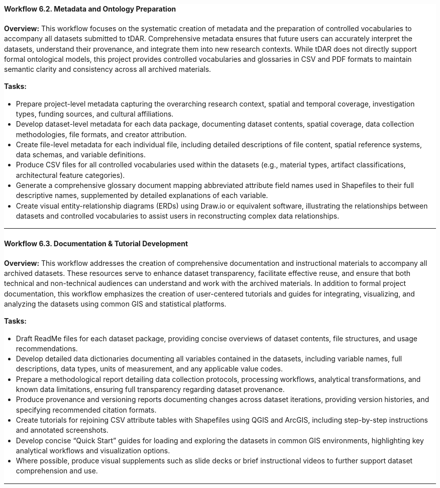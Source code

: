
#### Workflow 6.2. Metadata and Ontology Preparation

**Overview:**
This workflow focuses on the systematic creation of metadata and the preparation of controlled vocabularies to accompany all datasets submitted to tDAR. Comprehensive metadata ensures that future users can accurately interpret the datasets, understand their provenance, and integrate them into new research contexts. While tDAR does not directly support formal ontological models, this project provides controlled vocabularies and glossaries in CSV and PDF formats to maintain semantic clarity and consistency across all archived materials.

**Tasks:**

- Prepare project-level metadata capturing the overarching research context, spatial and temporal coverage, investigation types, funding sources, and cultural affiliations.
- Develop dataset-level metadata for each data package, documenting dataset contents, spatial coverage, data collection methodologies, file formats, and creator attribution.
- Create file-level metadata for each individual file, including detailed descriptions of file content, spatial reference systems, data schemas, and variable definitions.
- Produce CSV files for all controlled vocabularies used within the datasets (e.g., material types, artifact classifications, architectural feature categories).
- Generate a comprehensive glossary document mapping abbreviated attribute field names used in Shapefiles to their full descriptive names, supplemented by detailed explanations of each variable.
- Create visual entity-relationship diagrams (ERDs) using Draw\.io or equivalent software, illustrating the relationships between datasets and controlled vocabularies to assist users in reconstructing complex data relationships.

---

#### Workflow 6.3. Documentation & Tutorial Development

**Overview:**
This workflow addresses the creation of comprehensive documentation and instructional materials to accompany all archived datasets. These resources serve to enhance dataset transparency, facilitate effective reuse, and ensure that both technical and non-technical audiences can understand and work with the archived materials. In addition to formal project documentation, this workflow emphasizes the creation of user-centered tutorials and guides for integrating, visualizing, and analyzing the datasets using common GIS and statistical platforms.

**Tasks:**

- Draft ReadMe files for each dataset package, providing concise overviews of dataset contents, file structures, and usage recommendations.
- Develop detailed data dictionaries documenting all variables contained in the datasets, including variable names, full descriptions, data types, units of measurement, and any applicable value codes.
- Prepare a methodological report detailing data collection protocols, processing workflows, analytical transformations, and known data limitations, ensuring full transparency regarding dataset provenance.
- Produce provenance and versioning reports documenting changes across dataset iterations, providing version histories, and specifying recommended citation formats.
- Create tutorials for rejoining CSV attribute tables with Shapefiles using QGIS and ArcGIS, including step-by-step instructions and annotated screenshots.
- Develop concise “Quick Start” guides for loading and exploring the datasets in common GIS environments, highlighting key analytical workflows and visualization options.
- Where possible, produce visual supplements such as slide decks or brief instructional videos to further support dataset comprehension and use.

---
